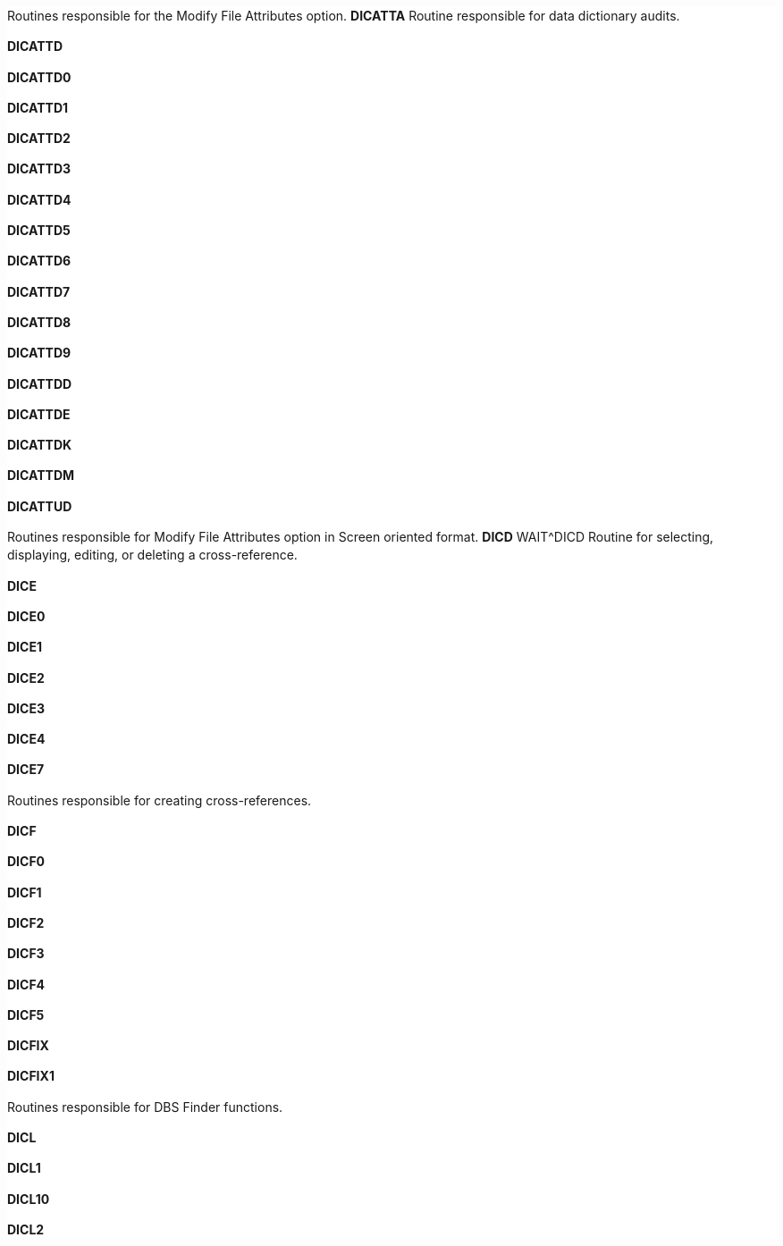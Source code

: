 <td></td>
<td>Routines responsible for the Modify File Attributes option.</td>
</tr>
<tr class="odd">
<td><strong>DICATTA</strong></td>
<td></td>
<td>Routine responsible for data dictionary audits.</td>
</tr>
<tr class="even">
<td><p><strong>DICATTD</strong></p>
<p><strong>DICATTD0</strong></p>
<p><strong>DICATTD1</strong></p>
<p><strong>DICATTD2</strong></p>
<p><strong>DICATTD3</strong></p>
<p><strong>DICATTD4</strong></p>
<p><strong>DICATTD5</strong></p>
<p><strong>DICATTD6</strong></p>
<p><strong>DICATTD7</strong></p>
<p><strong>DICATTD8</strong></p>
<p><strong>DICATTD9</strong></p>
<p><strong>DICATTDD</strong></p>
<p><strong>DICATTDE</strong></p>
<p><strong>DICATTDK</strong></p>
<p><strong>DICATTDM</strong></p>
<p><strong>DICATTUD</strong></p></td>
<td></td>
<td>Routines responsible for Modify File Attributes option in Screen
oriented format.</td>
</tr>
<tr class="odd">
<td><strong>DICD</strong></td>
<td>WAIT^DICD</td>
<td>Routine for selecting, displaying, editing, or deleting a
cross-reference.</td>
</tr>
<tr class="even">
<td><p><strong>DICE</strong></p>
<p><strong>DICE0</strong></p>
<p><strong>DICE1</strong></p>
<p><strong>DICE2</strong></p>
<p><strong>DICE3</strong></p>
<p><strong>DICE4</strong></p>
<p><strong>DICE7</strong></p></td>
<td></td>
<td>Routines responsible for creating cross-references.</td>
</tr>
<tr class="odd">
<td><p><strong>DICF</strong></p>
<p><strong>DICF0</strong></p>
<p><strong>DICF1</strong></p>
<p><strong>DICF2</strong></p>
<p><strong>DICF3</strong></p>
<p><strong>DICF4</strong></p>
<p><strong>DICF5</strong></p>
<p><strong>DICFIX</strong></p>
<p><strong>DICFIX1</strong></p></td>
<td></td>
<td>Routines responsible for DBS Finder functions.</td>
</tr>
<tr class="even">
<td><p><strong>DICL</strong></p>
<p><strong>DICL1</strong></p>
<p><strong>DICL10</strong></p>
<p><strong>DICL2</strong></p>